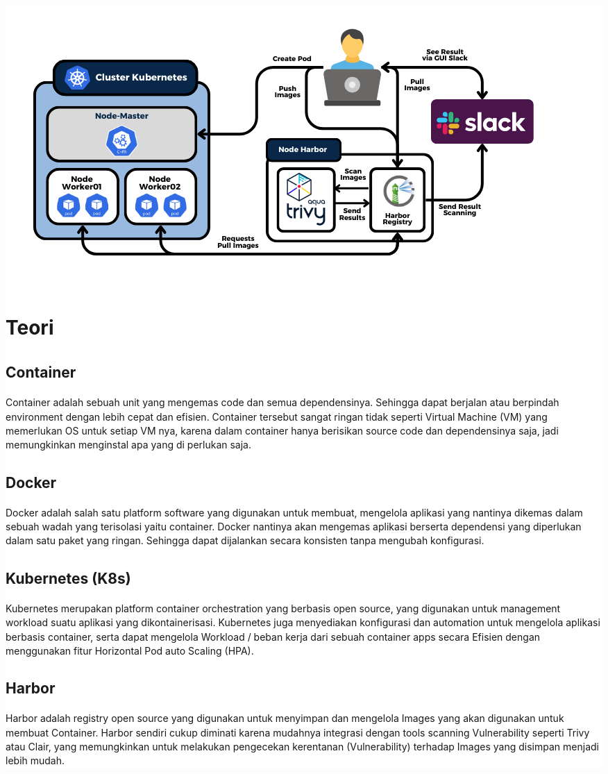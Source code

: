![Branching](./assets/images/topologi.png)

# Teori
## Container

Container adalah sebuah unit yang mengemas code dan semua dependensinya. Sehingga dapat berjalan atau berpindah environment dengan lebih cepat dan efisien. Container tersebut sangat ringan tidak seperti Virtual Machine (VM) yang memerlukan OS untuk setiap VM nya, karena dalam container hanya berisikan source code dan dependensinya saja, jadi memungkinkan menginstal apa yang di perlukan saja.

## Docker

Docker adalah salah satu platform software yang digunakan untuk membuat, mengelola aplikasi yang nantinya dikemas dalam sebuah wadah yang terisolasi yaitu container. Docker nantinya akan mengemas aplikasi berserta dependensi yang diperlukan dalam satu paket yang ringan. Sehingga dapat dijalankan secara konsisten tanpa mengubah konfigurasi.

## Kubernetes (K8s)

Kubernetes merupakan platform container orchestration yang berbasis open source, yang digunakan untuk management workload suatu aplikasi yang dikontainerisasi. Kubernetes juga menyediakan konfigurasi dan automation untuk mengelola aplikasi berbasis container, serta dapat mengelola Workload / beban kerja dari sebuah container apps secara Efisien dengan menggunakan fitur Horizontal Pod auto Scaling (HPA).

## Harbor

Harbor adalah registry open source yang digunakan untuk menyimpan dan mengelola Images yang akan digunakan untuk membuat Container. Harbor sendiri cukup diminati karena mudahnya integrasi dengan tools scanning Vulnerability seperti Trivy atau Clair, yang memungkinkan untuk melakukan pengecekan kerentanan (Vulnerability) terhadap Images yang disimpan menjadi lebih mudah.
